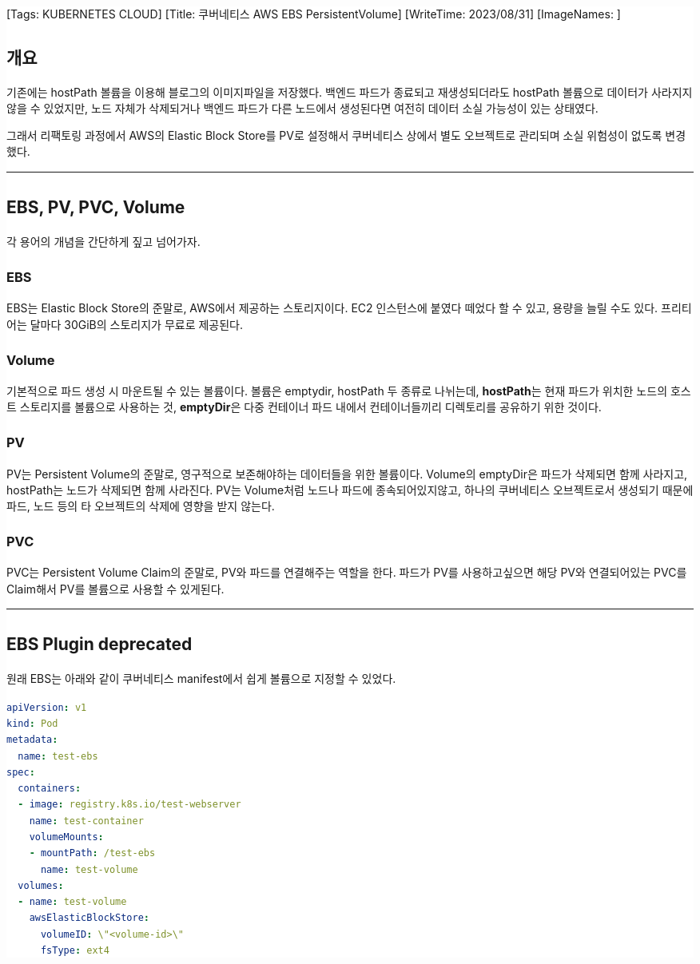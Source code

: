 [Tags: KUBERNETES CLOUD]
[Title: 쿠버네티스 AWS EBS PersistentVolume]
[WriteTime: 2023/08/31]
[ImageNames: ]

## 개요

기존에는 hostPath 볼륨을 이용해 블로그의 이미지파일을 저장했다. 백엔드 파드가 종료되고 재생성되더라도 hostPath 볼륨으로 데이터가 사라지지 않을 수 있었지만, 노드 자체가 삭제되거나 백엔드 파드가 다른 노드에서 생성된다면 여전히 데이터 소실 가능성이 있는 상태였다.

그래서 리팩토링 과정에서 AWS의 Elastic Block Store를 PV로 설정해서 쿠버네티스 상에서 별도 오브젝트로 관리되며 소실 위험성이 없도록 변경했다.

---

## EBS, PV, PVC, Volume

각 용어의 개념을 간단하게 짚고 넘어가자.

### EBS

EBS는 Elastic Block Store의 준말로, AWS에서 제공하는 스토리지이다. EC2 인스턴스에 붙였다 떼었다 할 수 있고, 용량을 늘릴 수도 있다. 프리티어는 달마다 30GiB의 스토리지가 무료로 제공된다.

### Volume

기본적으로 파드 생성 시 마운트될 수 있는 볼륨이다. 볼륨은 emptydir, hostPath 두 종류로 나뉘는데, **hostPath**는 현재 파드가 위치한 노드의 호스트 스토리지를 볼륨으로 사용하는 것, **emptyDir**은 다중 컨테이너 파드 내에서 컨테이너들끼리 디렉토리를 공유하기 위한 것이다.

### PV

PV는 Persistent Volume의 준말로, 영구적으로 보존해야하는 데이터들을 위한 볼륨이다. Volume의 emptyDir은 파드가 삭제되면 함께 사라지고, hostPath는 노드가 삭제되면 함께 사라진다. PV는 Volume처럼 노드나 파드에 종속되어있지않고, 하나의 쿠버네티스 오브젝트로서 생성되기 때문에 파드, 노드 등의 타 오브젝트의 삭제에 영향을 받지 않는다.

### PVC

PVC는 Persistent Volume Claim의 준말로, PV와 파드를 연결해주는 역할을 한다. 파드가 PV를 사용하고싶으면 해당 PV와 연결되어있는 PVC를 Claim해서 PV를 볼륨으로 사용할 수 있게된다.

---

## EBS Plugin deprecated

원래 EBS는 아래와 같이 쿠버네티스 manifest에서 쉽게 볼륨으로 지정할 수 있었다.

```yaml
apiVersion: v1
kind: Pod
metadata:
  name: test-ebs
spec:
  containers:
  - image: registry.k8s.io/test-webserver
    name: test-container
    volumeMounts:
    - mountPath: /test-ebs
      name: test-volume
  volumes:
  - name: test-volume
    awsElasticBlockStore:
      volumeID: \"<volume-id>\"
      fsType: ext4
```
